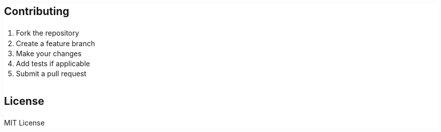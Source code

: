 ## Contributing

1. Fork the repository
2. Create a feature branch
3. Make your changes
4. Add tests if applicable
5. Submit a pull request

## License

MIT License